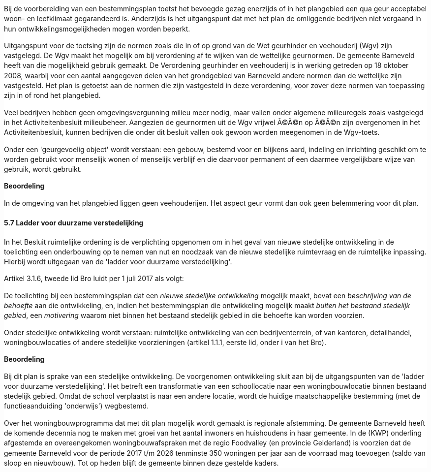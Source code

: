 Bij de voorbereiding van een bestemmingsplan toetst het bevoegde gezag enerzijds of in het plangebied een qua geur acceptabel woon\- en leefklimaat gegarandeerd is. Anderzijds is het uitgangspunt dat met het plan de omliggende bedrijven niet vergaand in hun ontwikkelingsmogelijkheden mogen worden beperkt.

Uitgangspunt voor de toetsing zijn de normen zoals die in of op grond van de Wet geurhinder en veehouderij (Wgv) zijn vastgelegd. De Wgv maakt het mogelijk om bij verordening af te wijken van de wettelijke geurnormen. De gemeente Barneveld heeft van die mogelijkheid gebruik gemaakt. De Verordening geurhinder en veehouderij is in werking getreden op 18 oktober 2008, waarbij voor een aantal aangegeven delen van het grondgebied van Barneveld andere normen dan de wettelijke zijn vastgesteld. Het plan is getoetst aan de normen die zijn vastgesteld in deze verordening, voor zover deze normen van toepassing zijn in of rond het plangebied.

Veel bedrijven hebben geen omgevingsvergunning milieu meer nodig, maar vallen onder algemene milieuregels zoals vastgelegd in het Activiteitenbesluit milieubeheer. Aangezien de geurnormen uit de Wgv vrijwel Ã©Ã©n op Ã©Ã©n zijn overgenomen in het Activiteitenbesluit, kunnen bedrijven die onder dit besluit vallen ook gewoon worden meegenomen in de Wgv\-toets.

Onder een 'geurgevoelig object' wordt verstaan: een gebouw, bestemd voor en blijkens aard, indeling en inrichting geschikt om te worden gebruikt voor menselijk wonen of menselijk verblijf en die daarvoor permanent of een daarmee vergelijkbare wijze van gebruik, wordt gebruikt.

**Beoordeling**

In de omgeving van het plangebied liggen geen veehouderijen. Het aspect geur vormt dan ook geen belemmering voor dit plan.

#### 5\.7 Ladder voor duurzame verstedelijking

In het Besluit ruimtelijke ordening is de verplichting opgenomen om in het geval van nieuwe stedelijke ontwikkeling in de toelichting een onderbouwing op te nemen van nut en noodzaak van de nieuwe stedelijke ruimtevraag en de ruimtelijke inpassing. Hierbij wordt uitgegaan van de 'ladder voor duurzame verstedelijking'.

Artikel 3\.1\.6, tweede lid Bro luidt per 1 juli 2017 als volgt:

De toelichting bij een bestemmingsplan dat een *nieuwe stedelijke ontwikkeling* mogelijk maakt, bevat een *beschrijving van de behoefte* aan die ontwikkeling, en, indien het bestemmingsplan die ontwikkeling mogelijk maakt *buiten het bestaand stedelijk gebied*, een *motivering* waarom niet binnen het bestaand stedelijk gebied in die behoefte kan worden voorzien.

Onder stedelijke ontwikkeling wordt verstaan: ruimtelijke ontwikkeling van een bedrijventerrein, of van kantoren, detailhandel, woningbouwlocaties of andere stedelijke voorzieningen (artikel 1\.1\.1, eerste lid, onder i van het Bro).

**Beoordeling**

Bij dit plan is sprake van een stedelijke ontwikkeling. De voorgenomen ontwikkeling sluit aan bij de uitgangspunten van de 'ladder voor duurzame verstedelijking'. Het betreft een transformatie van een schoollocatie naar een woningbouwlocatie binnen bestaand stedelijk gebied. Omdat de school verplaatst is naar een andere locatie, wordt de huidige maatschappelijke bestemming (met de functieaanduiding 'onderwijs') wegbestemd.

Over het woningbouwprogramma dat met dit plan mogelijk wordt gemaakt is regionale afstemming. De gemeente Barneveld heeft de komende decennia nog te maken met groei van het aantal inwoners en huishoudens in haar gemeente. In de (KWP) onderling afgestemde en overeengekomen woningbouwafspraken met de regio Foodvalley (en provincie Gelderland) is voorzien dat de gemeente Barneveld voor de periode 2017 t/m 2026 tenminste 350 woningen per jaar aan de voorraad mag toevoegen (saldo van sloop en nieuwbouw). Tot op heden blijft de gemeente binnen deze gestelde kaders.
